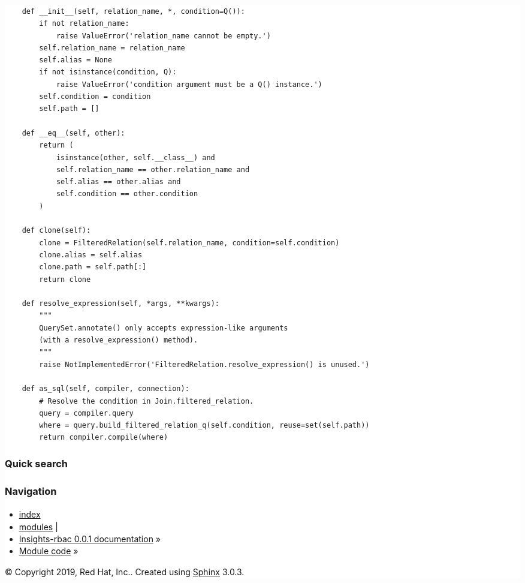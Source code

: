         def __init__(self, relation_name, *, condition=Q()):
            if not relation_name:
                raise ValueError('relation_name cannot be empty.')
            self.relation_name = relation_name
            self.alias = None
            if not isinstance(condition, Q):
                raise ValueError('condition argument must be a Q() instance.')
            self.condition = condition
            self.path = []
    
        def __eq__(self, other):
            return (
                isinstance(other, self.__class__) and
                self.relation_name == other.relation_name and
                self.alias == other.alias and
                self.condition == other.condition
            )
    
        def clone(self):
            clone = FilteredRelation(self.relation_name, condition=self.condition)
            clone.alias = self.alias
            clone.path = self.path[:]
            return clone
    
        def resolve_expression(self, *args, **kwargs):
            """
            QuerySet.annotate() only accepts expression-like arguments
            (with a resolve_expression() method).
            """
            raise NotImplementedError('FilteredRelation.resolve_expression() is unused.')
    
        def as_sql(self, compiler, connection):
            # Resolve the condition in Join.filtered_relation.
            query = compiler.query
            where = query.build_filtered_relation_q(self.condition, reuse=set(self.path))
            return compiler.compile(where)

### Quick search

### Navigation

  - [index](../../../../../genindex/ "General Index")
  - [modules](../../../../../py-modindex/ "Python Module Index") |
  - [Insights-rbac 0.0.1 documentation](../../../../../index/) »
  - [Module code](../../../../index/) »

© Copyright 2019, Red Hat, Inc.. Created using
[Sphinx](http://sphinx-doc.org/) 3.0.3.